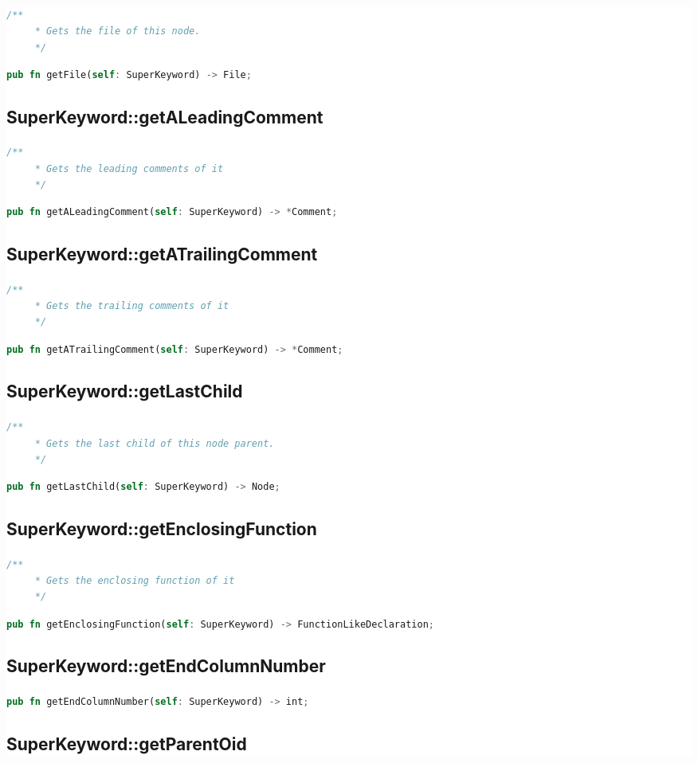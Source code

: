 ```rust
/**
     * Gets the file of this node.
     */
```
```rust
pub fn getFile(self: SuperKeyword) -> File;
```
## SuperKeyword::getALeadingComment

```rust
/**
     * Gets the leading comments of it
     */
```
```rust
pub fn getALeadingComment(self: SuperKeyword) -> *Comment;
```
## SuperKeyword::getATrailingComment

```rust
/**
     * Gets the trailing comments of it
     */
```
```rust
pub fn getATrailingComment(self: SuperKeyword) -> *Comment;
```
## SuperKeyword::getLastChild

```rust
/**
     * Gets the last child of this node parent.
     */
```
```rust
pub fn getLastChild(self: SuperKeyword) -> Node;
```
## SuperKeyword::getEnclosingFunction

```rust
/**
     * Gets the enclosing function of it
     */
```
```rust
pub fn getEnclosingFunction(self: SuperKeyword) -> FunctionLikeDeclaration;
```
## SuperKeyword::getEndColumnNumber

```rust
pub fn getEndColumnNumber(self: SuperKeyword) -> int;
```
## SuperKeyword::getParentOid
